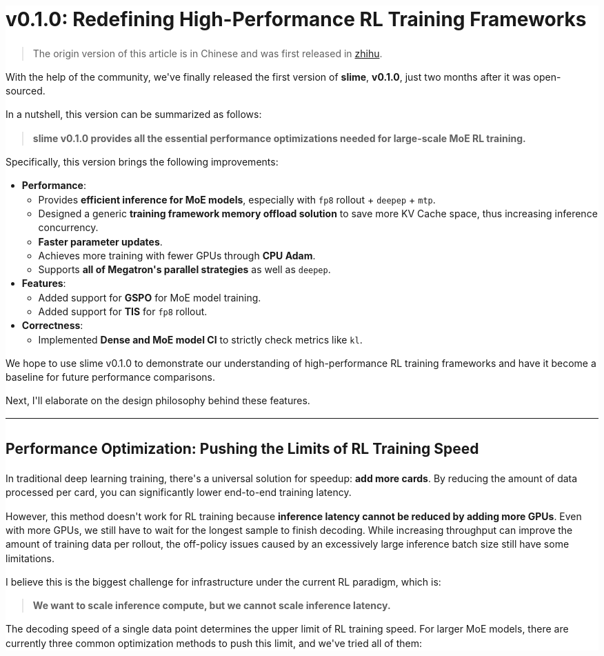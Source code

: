 # v0.1.0: Redefining High-Performance RL Training Frameworks

> The origin version of this article is in Chinese and was first released in [zhihu](https://zhuanlan.zhihu.com/p/1945237948166547268).

With the help of the community, we've finally released the first version of **slime**, **v0.1.0**, just two months after it was open-sourced.

In a nutshell, this version can be summarized as follows:

> **slime v0.1.0 provides all the essential performance optimizations needed for large-scale MoE RL training.**

Specifically, this version brings the following improvements:

  - **Performance**:
      - Provides **efficient inference for MoE models**, especially with `fp8` rollout + `deepep` + `mtp`.
      - Designed a generic **training framework memory offload solution** to save more KV Cache space, thus increasing inference concurrency.
      - **Faster parameter updates**.
      - Achieves more training with fewer GPUs through **CPU Adam**.
      - Supports **all of Megatron's parallel strategies** as well as `deepep`.
  - **Features**:
      - Added support for **GSPO** for MoE model training.
      - Added support for **TIS** for `fp8` rollout.
  - **Correctness**:
      - Implemented **Dense and MoE model CI** to strictly check metrics like `kl`.

We hope to use slime v0.1.0 to demonstrate our understanding of high-performance RL training frameworks and have it become a baseline for future performance comparisons.

Next, I'll elaborate on the design philosophy behind these features.

-----

## Performance Optimization: Pushing the Limits of RL Training Speed

In traditional deep learning training, there's a universal solution for speedup: **add more cards**. By reducing the amount of data processed per card, you can significantly lower end-to-end training latency.

However, this method doesn't work for RL training because **inference latency cannot be reduced by adding more GPUs**. Even with more GPUs, we still have to wait for the longest sample to finish decoding. While increasing throughput can improve the amount of training data per rollout, the off-policy issues caused by an excessively large inference batch size still have some limitations.

I believe this is the biggest challenge for infrastructure under the current RL paradigm, which is:

> **We want to scale inference compute, but we cannot scale inference latency.**

The decoding speed of a single data point determines the upper limit of RL training speed. For larger MoE models, there are currently three common optimization methods to push this limit, and we've tried all of them:

